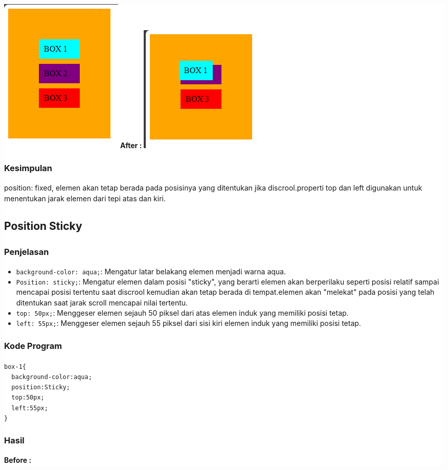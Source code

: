![Gambar](Aset/IMG11/IMG11_1.png)
**After :**
![Gambar](Aset/IMG11/IMG11_4.png)
### Kesimpulan
position: fixed, elemen akan tetap berada pada posisinya yang ditentukan jika discrool.properti top dan left digunakan untuk menentukan jarak elemen dari tepi atas dan kiri. 

## Position Sticky
### Penjelasan
- `background-color: aqua;`: Mengatur latar belakang elemen menjadi warna aqua.
- `Position: sticky;`: Mengatur elemen dalam posisi "sticky", yang berarti elemen akan berperilaku seperti posisi relatif sampai mencapai posisi tertentu saat discrool kemudian akan tetap berada di tempat.elemen akan "melekat" pada posisi yang telah ditentukan saat jarak scroll mencapai nilai tertentu.
 - `top: 50px;`: Menggeser elemen sejauh 50 piksel dari atas elemen induk yang memiliki posisi tetap.
- `left: 55px;`: Menggeser elemen sejauh 55 piksel dari sisi kiri elemen induk yang memiliki posisi tetap.
### Kode Program
```
box-1{
  background-color:aqua;
  position:Sticky;
  top:50px;
  left:55px; 
}
```
### Hasil 
**Before :**